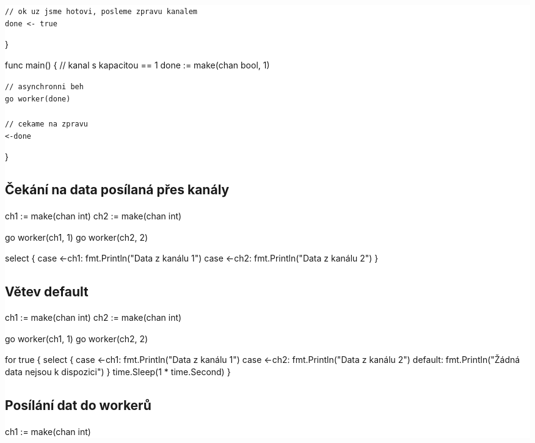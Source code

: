     // ok uz jsme hotovi, posleme zpravu kanalem
    done <- true
}
  
func main() {
    // kanal s kapacitou == 1
    done := make(chan bool, 1)
  
    // asynchronni beh
    go worker(done)
  
    // cekame na zpravu
    <-done
}

## Čekání na data posílaná přes kanály

ch1 := make(chan int)
ch2 := make(chan int)
  
go worker(ch1, 1)
go worker(ch2, 2)
  
select {
case <-ch1:
        fmt.Println("Data z kanálu 1")
case <-ch2:
        fmt.Println("Data z kanálu 2")
}

## Větev default

ch1 := make(chan int)
ch2 := make(chan int)
  
go worker(ch1, 1)
go worker(ch2, 2)
  
for true {
        select {
        case <-ch1:
                fmt.Println("Data z kanálu 1")
        case <-ch2:
                fmt.Println("Data z kanálu 2")
        default:
                fmt.Println("Žádná data nejsou k dispozici")
        }
        time.Sleep(1 * time.Second)
}

## Posílání dat do workerů

ch1 := make(chan int)
  